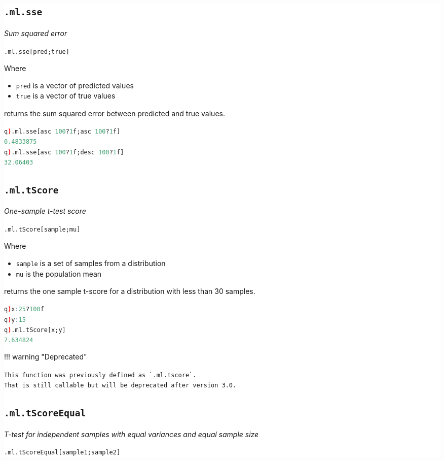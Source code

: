 
## `.ml.sse`

_Sum squared error_

```syntax
.ml.sse[pred;true]
```

Where

-   `pred` is a vector of predicted values
-   `true` is a vector of true values

returns the sum squared error between predicted and true values.

```q
q).ml.sse[asc 100?1f;asc 100?1f]
0.4833875
q).ml.sse[asc 100?1f;desc 100?1f]
32.06403
```

## `.ml.tScore`

_One-sample t-test score_

```syntax
.ml.tScore[sample;mu]
```

Where

-   `sample` is a set of samples from a distribution
-   `mu` is the population mean

returns the one sample t-score for a distribution with less than 30 samples.

```q
q)x:25?100f
q)y:15
q).ml.tScore[x;y]
7.634824
```


!!! warning "Deprecated"

    This function was previously defined as `.ml.tscore`.
    That is still callable but will be deprecated after version 3.0.


## `.ml.tScoreEqual`

_T-test for independent samples with equal variances and equal sample size_

```syntax
.ml.tScoreEqual[sample1;sample2]
```

